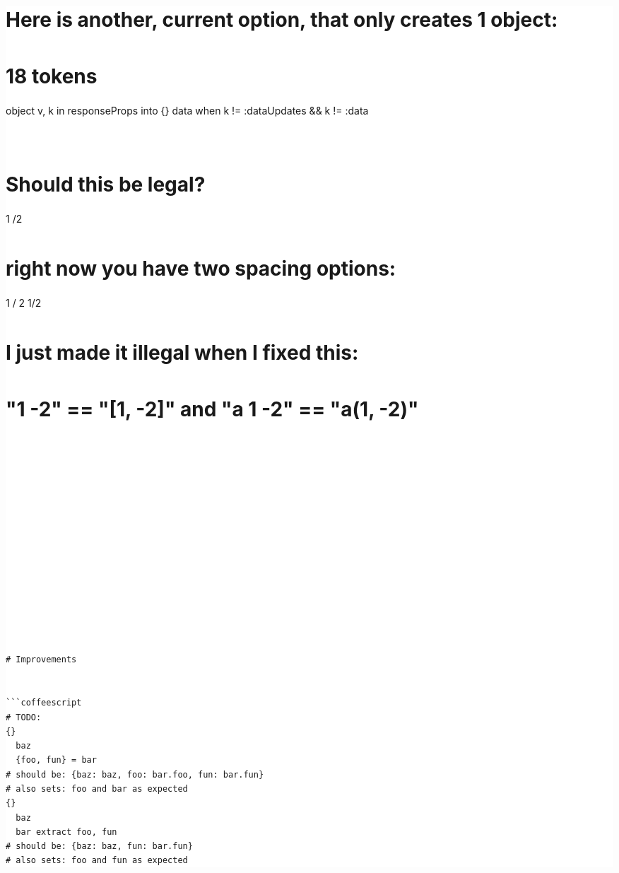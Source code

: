 # Here is another, current option, that only creates 1 object:
# 18 tokens
object v, k in responseProps into {} data when k != :dataUpdates && k != :data
```


```
# Should this be legal?
1 /2
# right now you have two spacing options:
1 / 2
1/2
# I just made it illegal when I fixed this:
# "1 -2" == "[1, -2]" and "a 1 -2" == "a(1, -2)"
```















# Improvements


```coffeescript
# TODO:
{}
  baz
  {foo, fun} = bar
# should be: {baz: baz, foo: bar.foo, fun: bar.fun}
# also sets: foo and bar as expected
{}
  baz
  bar extract foo, fun
# should be: {baz: baz, fun: bar.fun}
# also sets: foo and fun as expected
```
